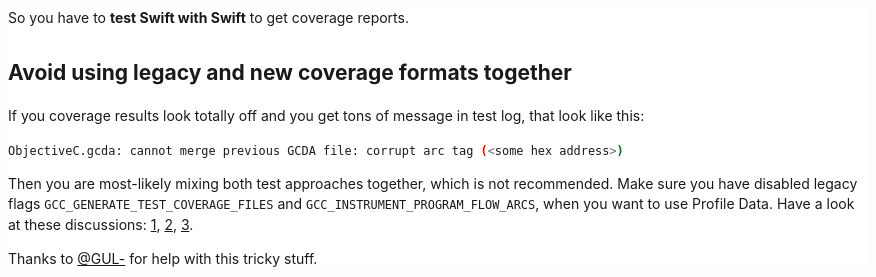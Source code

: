 So you have to **test Swift with Swift** to get coverage reports.

## Avoid using legacy and new coverage formats together

If you coverage results look totally off and you get tons of message in test log, that look like this:

```bash
ObjectiveC.gcda: cannot merge previous GCDA file: corrupt arc tag (<some hex address>)
```

Then you are most-likely mixing both test approaches together, which is not recommended.
Make sure you have disabled legacy flags `GCC_GENERATE_TEST_COVERAGE_FILES` and `GCC_INSTRUMENT_PROGRAM_FLOW_ARCS`, when you want to use Profile Data. Have a look at these discussions: [1](http://stackoverflow.com/questions/33289254/xcode-7-0-and-7-1-code-coverage-turned-on-unit-test-crash-cannot-merge-previo), [2](http://stackoverflow.com/questions/22519530/dozens-of-profilinginvalid-arc-tag-when-running-code-coverage-in-xcode-5), [3](https://forums.developer.apple.com/thread/9765).

Thanks to [@GUL-](https://github.com/venmo/slather/pull/99#issuecomment-151502550) for help with this tricky stuff.

